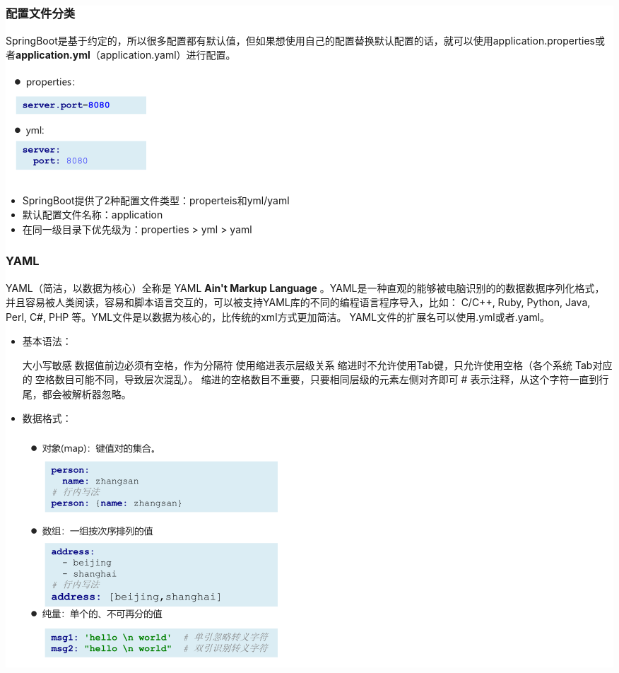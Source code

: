### 配置文件分类

SpringBoot是基于约定的，所以很多配置都有默认值，但如果想使用自己的配置替换默认配置的话，就可以使用application.properties或者**application.yml**（application.yaml）进行配置。

![image-20210831223551610](SpringBoot.assets/image-20210831223551610.png)

- SpringBoot提供了2种配置文件类型：properteis和yml/yaml
- 默认配置文件名称：application
- 在同一级目录下优先级为：properties > yml > yaml



### YAML

YAML（简洁，以数据为核心）全称是 YAML **Ain't Markup Language** 。YAML是一种直观的能够被电脑识别的的数据数据序列化格式，并且容易被人类阅读，容易和脚本语言交互的，可以被支持YAML库的不同的编程语言程序导入，比如： C/C++, Ruby, Python, Java, Perl, C#, PHP
等。YML文件是以数据为核心的，比传统的xml方式更加简洁。
YAML文件的扩展名可以使用.yml或者.yaml。

- 基本语法：

  大小写敏感
  数据值前边必须有空格，作为分隔符
  使用缩进表示层级关系
  缩进时不允许使用Tab键，只允许使用空格（各个系统 Tab对应的 空格数目可能不同，导致层次混乱）。
  缩进的空格数目不重要，只要相同层级的元素左侧对齐即可
  \# 表示注释，从这个字符一直到行尾，都会被解析器忽略。

- 数据格式：

  ![image-20210831223954844](SpringBoot.assets/image-20210831223954844.png)
